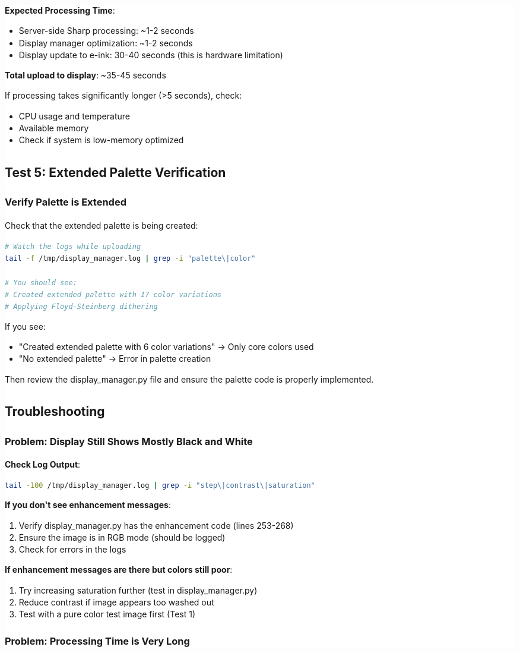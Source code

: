 **Expected Processing Time**:
- Server-side Sharp processing: ~1-2 seconds
- Display manager optimization: ~1-2 seconds
- Display update to e-ink: 30-40 seconds (this is hardware limitation)

**Total upload to display**: ~35-45 seconds

If processing takes significantly longer (>5 seconds), check:
- CPU usage and temperature
- Available memory
- Check if system is low-memory optimized

## Test 5: Extended Palette Verification

### Verify Palette is Extended

Check that the extended palette is being created:

```bash
# Watch the logs while uploading
tail -f /tmp/display_manager.log | grep -i "palette\|color"

# You should see:
# Created extended palette with 17 color variations
# Applying Floyd-Steinberg dithering
```

If you see:
- "Created extended palette with 6 color variations" → Only core colors used
- "No extended palette" → Error in palette creation

Then review the display_manager.py file and ensure the palette code is properly implemented.

## Troubleshooting

### Problem: Display Still Shows Mostly Black and White

**Check Log Output**:
```bash
tail -100 /tmp/display_manager.log | grep -i "step\|contrast\|saturation"
```

**If you don't see enhancement messages**:
1. Verify display_manager.py has the enhancement code (lines 253-268)
2. Ensure the image is in RGB mode (should be logged)
3. Check for errors in the logs

**If enhancement messages are there but colors still poor**:
1. Try increasing saturation further (test in display_manager.py)
2. Reduce contrast if image appears too washed out
3. Test with a pure color test image first (Test 1)

### Problem: Processing Time is Very Long
